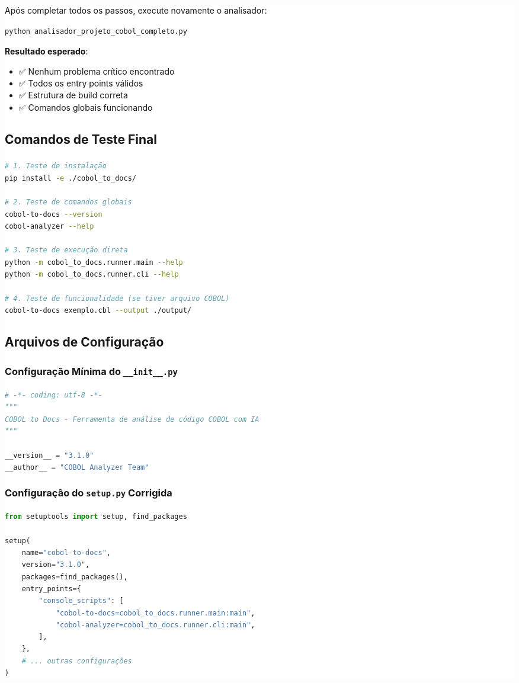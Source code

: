 Após completar todos os passos, execute novamente o analisador:

```bash
python analisador_projeto_cobol_completo.py
```

**Resultado esperado**:
- ✅ Nenhum problema crítico encontrado
- ✅ Todos os entry points válidos
- ✅ Estrutura de build correta
- ✅ Comandos globais funcionando

## Comandos de Teste Final

```bash
# 1. Teste de instalação
pip install -e ./cobol_to_docs/

# 2. Teste de comandos globais
cobol-to-docs --version
cobol-analyzer --help

# 3. Teste de execução direta
python -m cobol_to_docs.runner.main --help
python -m cobol_to_docs.runner.cli --help

# 4. Teste de funcionalidade (se tiver arquivo COBOL)
cobol-to-docs exemplo.cbl --output ./output/
```

## Arquivos de Configuração

### Configuração Mínima do `__init__.py`
```python
# -*- coding: utf-8 -*-
"""
COBOL to Docs - Ferramenta de análise de código COBOL com IA
"""

__version__ = "3.1.0"
__author__ = "COBOL Analyzer Team"
```

### Configuração do `setup.py` Corrigida
```python
from setuptools import setup, find_packages

setup(
    name="cobol-to-docs",
    version="3.1.0",
    packages=find_packages(),
    entry_points={
        "console_scripts": [
            "cobol-to-docs=cobol_to_docs.runner.main:main",
            "cobol-analyzer=cobol_to_docs.runner.cli:main",
        ],
    },
    # ... outras configurações
)
```

